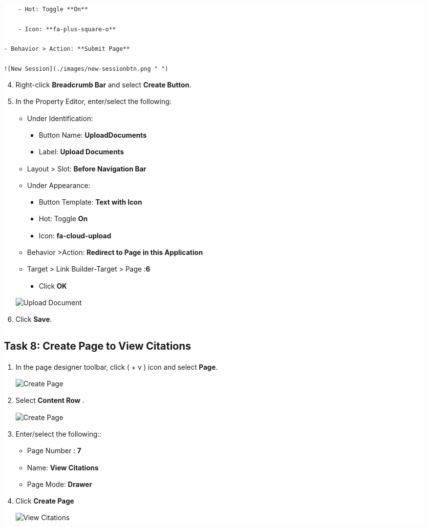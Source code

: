         - Hot: Toggle **On**

        - Icon: **fa-plus-square-o**

    - Behavior > Action: **Submit Page**

    ![New Session](./images/new-sessionbtn.png " ")

4. Right-click  **Breadcrumb Bar** and select **Create Button**.

5. In the Property Editor, enter/select the following:

    - Under Identification:

        - Button Name: **UploadDocuments**

        - Label: **Upload Documents**

    - Layout > Slot: **Before Navigation Bar**

    - Under Appearance:

        - Button Template: **Text with Icon**

        - Hot: Toggle **On**

        - Icon: **fa-cloud-upload**

    - Behavior >Action: **Redirect to Page in this Application**

    - Target > Link Builder-Target > Page :**6**

        - Click **OK**

    ![Upload Document](./images/upload-doc.png " ")

6. Click **Save**.

## Task 8: Create Page to View Citations

1. In the page designer toolbar, click ( + v ) icon and select **Page**.

   ![Create Page](./images/plus-page7.png " ")

2. Select **Content Row** .

    ![Create Page](./images/create-contentrow.png " ")

3. Enter/select the following::

    - Page Number : **7**

    - Name: **View Citations**

    - Page Mode: **Drawer**

4. Click **Create Page**

    ![View Citations](./images/view-citations.png " ")
